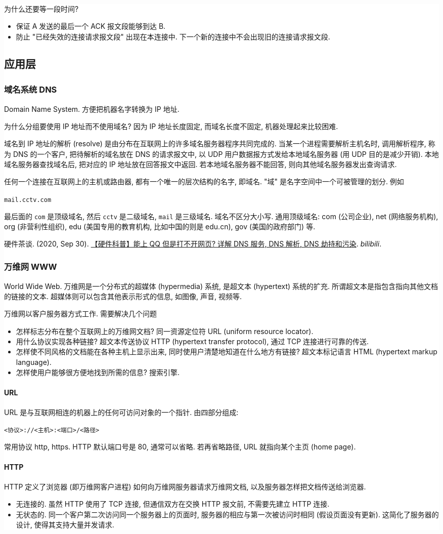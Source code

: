 为什么还要等一段时间?

- 保证 A 发送的最后一个 ACK 报文段能够到达 B.
- 防止 "已经失效的连接请求报文段" 出现在本连接中. 下一个新的连接中不会出现旧的连接请求报文段.

## 应用层

### 域名系统 DNS

Domain Name System. 方便把机器名字转换为 IP 地址. 

为什么分组要使用 IP 地址而不使用域名? 因为 IP 地址长度固定, 而域名长度不固定, 机器处理起来比较困难.

域名到 IP 地址的解析 (resolve) 是由分布在互联网上的许多域名服务器程序共同完成的. 当某一个进程需要解析主机名时, 调用解析程序, 称为 DNS 的一个客户, 把待解析的域名放在 DNS 的请求报文中, 以 UDP 用户数据报方式发给本地域名服务器 (用 UDP 目的是减少开销). 本地域名服务器查找域名后, 把对应的 IP 地址放在回答报文中返回. 若本地域名服务器不能回答, 则向其他域名服务器发出查询请求.

任何一个连接在互联网上的主机或路由器, 都有一个唯一的层次结构的名字, 即域名. "域" 是名字空间中一个可被管理的划分. 例如

```
mail.cctv.com
```

最后面的 `com` 是顶级域名, 然后 `cctv` 是二级域名, `mail` 是三级域名. 域名不区分大小写. 通用顶级域名: com (公司企业), net (网络服务机构), org (非营利性组织), edu (美国专用的教育机构, 比如中国的则是 edu.cn), gov (美国的政府部门) 等.

硬件茶谈. (2020, Sep 30).  [【硬件科普】能上 QQ 但是打不开网页? 详解 DNS 服务, DNS 解析, DNS 劫持和污染](https://www.bilibili.com/video/BV1Rp4y1a7xQ). *bilibili*.

### 万维网 WWW

World Wide Web. 万维网是一个分布式的超媒体 (hypermedia) 系统, 是超文本 (hypertext) 系统的扩充. 所谓超文本是指包含指向其他文档的链接的文本. 超媒体则可以包含其他表示形式的信息, 如图像, 声音, 视频等.

万维网以客户服务器方式工作. 需要解决几个问题

- 怎样标志分布在整个互联网上的万维网文档? 同一资源定位符 URL (uniform resource locator).
- 用什么协议实现各种链接? 超文本传送协议 HTTP (hypertext transfer protocol), 通过 TCP 连接进行可靠的传送.
- 怎样使不同风格的文档能在各种主机上显示出来, 同时使用户清楚地知道在什么地方有链接? 超文本标记语言 HTML (hypertext markup language).
- 怎样使用户能够很方便地找到所需的信息? 搜索引擎.

#### URL

URL 是与互联网相连的机器上的任何可访问对象的一个指针. 由四部分组成: 

```
<协议>://<主机>:<端口>/<路径>
```

常用协议 http, https. HTTP 默认端口号是 80, 通常可以省略. 若再省略路径, URL 就指向某个主页 (home page).

#### HTTP

HTTP 定义了浏览器 (即万维网客户进程) 如何向万维网服务器请求万维网文档, 以及服务器怎样把文档传送给浏览器.

- 无连接的. 虽然 HTTP 使用了 TCP 连接, 但通信双方在交换 HTTP 报文前, 不需要先建立 HTTP 连接.
- 无状态的. 同一个客户第二次访问同一个服务器上的页面时, 服务器的相应与第一次被访问时相同 (假设页面没有更新). 这简化了服务器的设计, 使得其支持大量并发请求.
